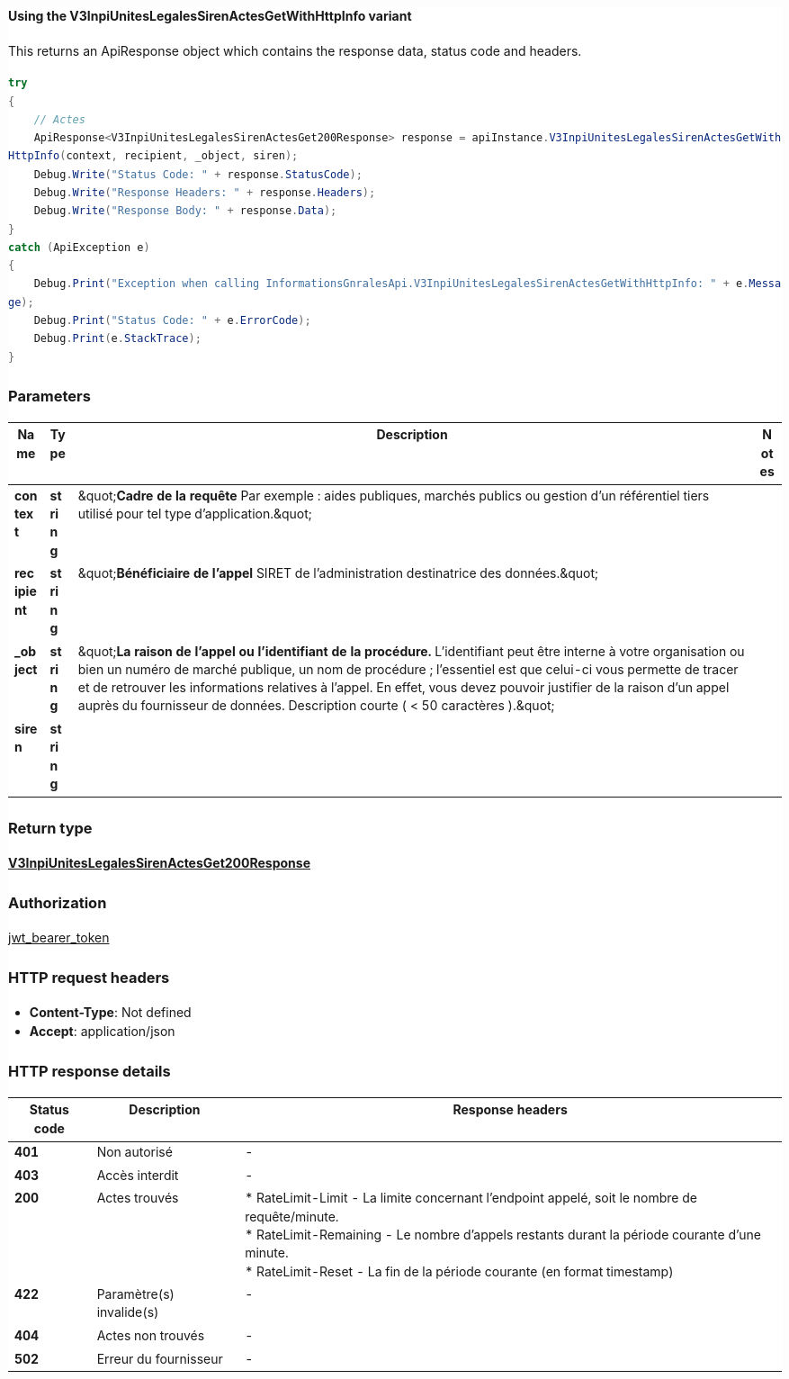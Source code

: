 ```csharp
```

#### Using the V3InpiUnitesLegalesSirenActesGetWithHttpInfo variant
This returns an ApiResponse object which contains the response data, status code and headers.

```csharp
try
{
    // Actes
    ApiResponse<V3InpiUnitesLegalesSirenActesGet200Response> response = apiInstance.V3InpiUnitesLegalesSirenActesGetWithHttpInfo(context, recipient, _object, siren);
    Debug.Write("Status Code: " + response.StatusCode);
    Debug.Write("Response Headers: " + response.Headers);
    Debug.Write("Response Body: " + response.Data);
}
catch (ApiException e)
{
    Debug.Print("Exception when calling InformationsGnralesApi.V3InpiUnitesLegalesSirenActesGetWithHttpInfo: " + e.Message);
    Debug.Print("Status Code: " + e.ErrorCode);
    Debug.Print(e.StackTrace);
}
```

### Parameters

| Name | Type | Description | Notes |
|------|------|-------------|-------|
| **context** | **string** | \&quot;**Cadre de la requête**  Par exemple : aides publiques, marchés publics ou gestion d’un référentiel tiers utilisé pour tel type d’application.\&quot; |  |
| **recipient** | **string** | \&quot;**Bénéficiaire de l’appel**  SIRET de l’administration destinatrice des données.\&quot; |  |
| **_object** | **string** | \&quot;**La raison de l’appel ou l’identifiant de la procédure.**  L’identifiant peut être interne à votre organisation ou bien un numéro de marché publique, un nom de procédure ; l’essentiel est que celui-ci vous permette de tracer et de retrouver les informations relatives à l’appel. En effet, vous devez pouvoir justifier de la raison d’un appel auprès du fournisseur de données. Description courte ( &lt; 50 caractères ).\&quot; |  |
| **siren** | **string** |  |  |

### Return type

[**V3InpiUnitesLegalesSirenActesGet200Response**](V3InpiUnitesLegalesSirenActesGet200Response.md)

### Authorization

[jwt_bearer_token](../README.md#jwt_bearer_token)

### HTTP request headers

 - **Content-Type**: Not defined
 - **Accept**: application/json


### HTTP response details
| Status code | Description | Response headers |
|-------------|-------------|------------------|
| **401** | Non autorisé |  -  |
| **403** | Accès interdit |  -  |
| **200** | Actes trouvés |  * RateLimit-Limit - La limite concernant l’endpoint appelé, soit le nombre de requête/minute. <br>  * RateLimit-Remaining - Le nombre d’appels restants durant la période courante d’une minute. <br>  * RateLimit-Reset - La fin de la période courante (en format timestamp) <br>  |
| **422** | Paramètre(s) invalide(s) |  -  |
| **404** | Actes non trouvés |  -  |
| **502** | Erreur du fournisseur |  -  |